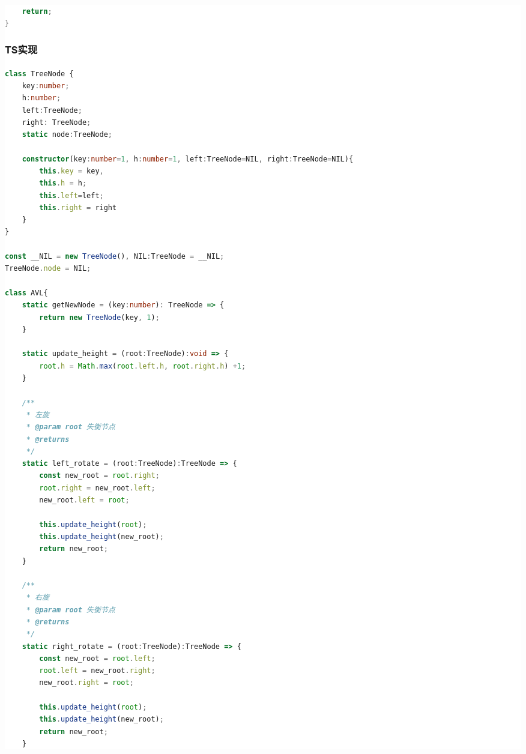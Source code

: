 ```c++
    return;
}
```

### TS实现

```typescript
class TreeNode {
    key:number;
    h:number;
    left:TreeNode;
    right: TreeNode;
    static node:TreeNode;

    constructor(key:number=1, h:number=1, left:TreeNode=NIL, right:TreeNode=NIL){
        this.key = key,
        this.h = h;
        this.left=left;
        this.right = right
    }
}

const __NIL = new TreeNode(), NIL:TreeNode = __NIL;
TreeNode.node = NIL;

class AVL{
    static getNewNode = (key:number): TreeNode => {
        return new TreeNode(key, 1);
    }

    static update_height = (root:TreeNode):void => {
        root.h = Math.max(root.left.h, root.right.h) +1;
    }

    /**
     * 左旋
     * @param root 失衡节点
     * @returns 
     */
    static left_rotate = (root:TreeNode):TreeNode => {
        const new_root = root.right;
        root.right = new_root.left;
        new_root.left = root;

        this.update_height(root);
        this.update_height(new_root);
        return new_root;
    }

    /**
     * 右旋
     * @param root 失衡节点
     * @returns 
     */
    static right_rotate = (root:TreeNode):TreeNode => {
        const new_root = root.left;
        root.left = new_root.right;
        new_root.right = root;

        this.update_height(root);
        this.update_height(new_root);
        return new_root;
    }
```